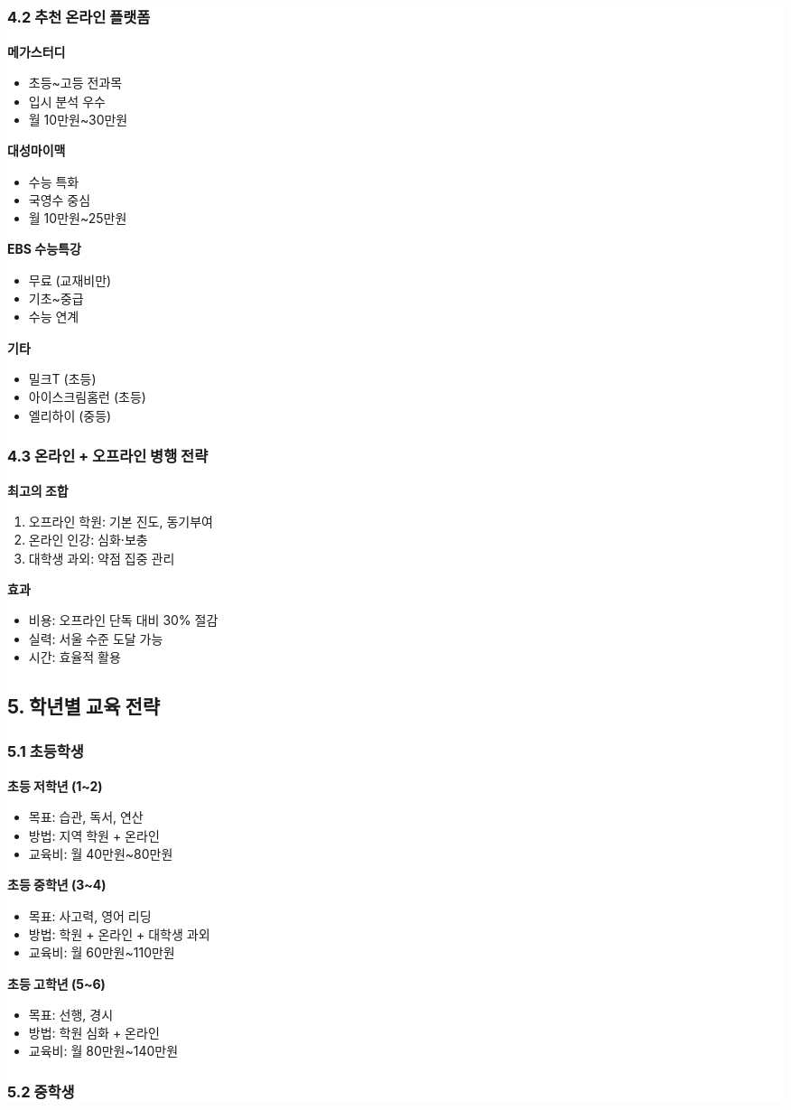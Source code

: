 ### 4.2 추천 온라인 플랫폼

**메가스터디**
- 초등~고등 전과목
- 입시 분석 우수
- 월 10만원~30만원

**대성마이맥**
- 수능 특화
- 국영수 중심
- 월 10만원~25만원

**EBS 수능특강**
- 무료 (교재비만)
- 기초~중급
- 수능 연계

**기타**
- 밀크T (초등)
- 아이스크림홈런 (초등)
- 엘리하이 (중등)

### 4.3 온라인 + 오프라인 병행 전략

**최고의 조합**
1. 오프라인 학원: 기본 진도, 동기부여
2. 온라인 인강: 심화·보충
3. 대학생 과외: 약점 집중 관리

**효과**
- 비용: 오프라인 단독 대비 30% 절감
- 실력: 서울 수준 도달 가능
- 시간: 효율적 활용

## 5. 학년별 교육 전략

### 5.1 초등학생

**초등 저학년 (1~2)**
- 목표: 습관, 독서, 연산
- 방법: 지역 학원 + 온라인
- 교육비: 월 40만원~80만원

**초등 중학년 (3~4)**
- 목표: 사고력, 영어 리딩
- 방법: 학원 + 온라인 + 대학생 과외
- 교육비: 월 60만원~110만원

**초등 고학년 (5~6)**
- 목표: 선행, 경시
- 방법: 학원 심화 + 온라인
- 교육비: 월 80만원~140만원

### 5.2 중학생
